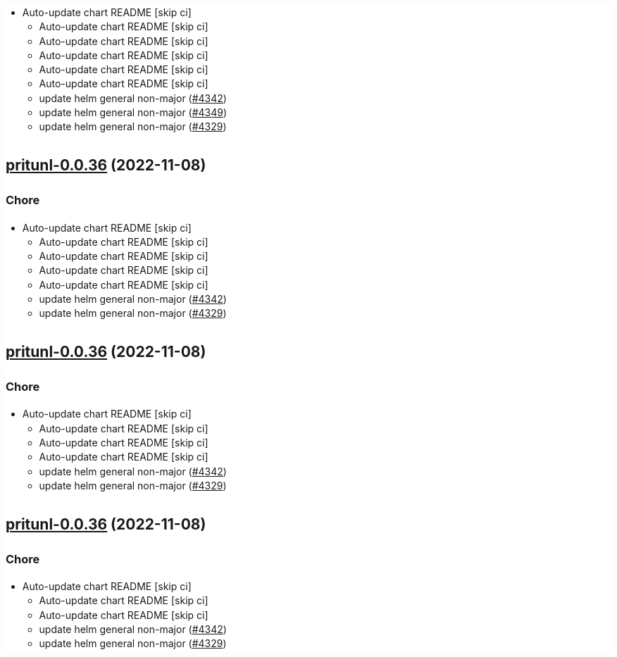 - Auto-update chart README [skip ci]
  - Auto-update chart README [skip ci]
  - Auto-update chart README [skip ci]
  - Auto-update chart README [skip ci]
  - Auto-update chart README [skip ci]
  - Auto-update chart README [skip ci]
  - update helm general non-major ([#4342](https://github.com/truecharts/charts/issues/4342))
  - update helm general non-major ([#4349](https://github.com/truecharts/charts/issues/4349))
  - update helm general non-major ([#4329](https://github.com/truecharts/charts/issues/4329))




## [pritunl-0.0.36](https://github.com/truecharts/charts/compare/pritunl-0.0.34...pritunl-0.0.36) (2022-11-08)

### Chore

- Auto-update chart README [skip ci]
  - Auto-update chart README [skip ci]
  - Auto-update chart README [skip ci]
  - Auto-update chart README [skip ci]
  - Auto-update chart README [skip ci]
  - update helm general non-major ([#4342](https://github.com/truecharts/charts/issues/4342))
  - update helm general non-major ([#4329](https://github.com/truecharts/charts/issues/4329))




## [pritunl-0.0.36](https://github.com/truecharts/charts/compare/pritunl-0.0.34...pritunl-0.0.36) (2022-11-08)

### Chore

- Auto-update chart README [skip ci]
  - Auto-update chart README [skip ci]
  - Auto-update chart README [skip ci]
  - Auto-update chart README [skip ci]
  - update helm general non-major ([#4342](https://github.com/truecharts/charts/issues/4342))
  - update helm general non-major ([#4329](https://github.com/truecharts/charts/issues/4329))




## [pritunl-0.0.36](https://github.com/truecharts/charts/compare/pritunl-0.0.34...pritunl-0.0.36) (2022-11-08)

### Chore

- Auto-update chart README [skip ci]
  - Auto-update chart README [skip ci]
  - Auto-update chart README [skip ci]
  - update helm general non-major ([#4342](https://github.com/truecharts/charts/issues/4342))
  - update helm general non-major ([#4329](https://github.com/truecharts/charts/issues/4329))
